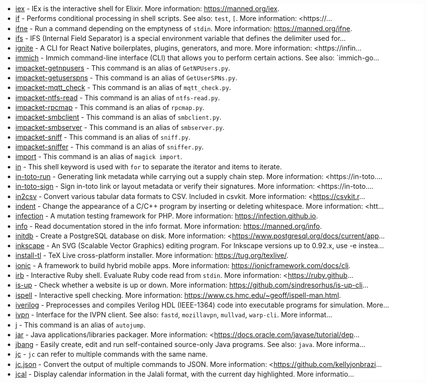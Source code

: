 - [iex](./iex.md) - IEx is the interactive shell for Elixir. More information: <https://manned.org/iex>.
- [if](./if.md) - Performs conditional processing in shell scripts. See also: `test`, `[`. More information: <https://...
- [ifne](./ifne.md) - Run a command depending on the emptyness of `stdin`. More information: <https://manned.org/ifne>.
- [ifs](./ifs.md) - IFS (Internal Field Separator) is a special environment variable that defines the delimiter used for...
- [ignite](./ignite.md) - A CLI for React Native boilerplates, plugins, generators, and more. More information: <https://infin...
- [immich](./immich.md) - Immich command-line interface (CLI) that allows you to perform certain actions. See also: `immich-go...
- [impacket-getnpusers](./impacket-getnpusers.md) - This command is an alias of `GetNPUsers.py`.
- [impacket-getuserspns](./impacket-getuserspns.md) - This command is an alias of `GetUserSPNs.py`.
- [impacket-mqtt_check](./impacket-mqtt_check.md) - This command is an alias of `mqtt_check.py`.
- [impacket-ntfs-read](./impacket-ntfs-read.md) - This command is an alias of `ntfs-read.py`.
- [impacket-rpcmap](./impacket-rpcmap.md) - This command is an alias of `rpcmap.py`.
- [impacket-smbclient](./impacket-smbclient.md) - This command is an alias of `smbclient.py`.
- [impacket-smbserver](./impacket-smbserver.md) - This command is an alias of `smbserver.py`.
- [impacket-sniff](./impacket-sniff.md) - This command is an alias of `sniff.py`.
- [impacket-sniffer](./impacket-sniffer.md) - This command is an alias of `sniffer.py`.
- [import](./import.md) - This command is an alias of `magick import`.
- [in](./in.md) - This shell keyword is used with `for` to separate the iterator and items to iterate.
- [in-toto-run](./in-toto-run.md) - Generating link metadata while carrying out a supply chain step. More information: <https://in-toto....
- [in-toto-sign](./in-toto-sign.md) - Sign in-toto link or layout metadata or verify their signatures. More information: <https://in-toto....
- [in2csv](./in2csv.md) - Convert various tabular data formats to CSV. Included in csvkit. More information: <https://csvkit.r...
- [indent](./indent.md) - Change the appearance of a C/C++ program by inserting or deleting whitespace. More information: <htt...
- [infection](./infection.md) - A mutation testing framework for PHP. More information: <https://infection.github.io>.
- [info](./info.md) - Read documentation stored in the info format. More information: <https://manned.org/info>.
- [initdb](./initdb.md) - Create a PostgreSQL database on disk. More information: <https://www.postgresql.org/docs/current/app...
- [inkscape](./inkscape.md) - An SVG (Scalable Vector Graphics) editing program. For Inkscape versions up to 0.92.x, use -e instea...
- [install-tl](./install-tl.md) - TeX Live cross-platform installer. More information: <https://tug.org/texlive/>.
- [ionic](./ionic.md) - A framework to build hybrid mobile apps. More information: <https://ionicframework.com/docs/cli>.
- [irb](./irb.md) - Interactive Ruby shell. Evaluate Ruby code read from `stdin`. More information: <https://ruby.github...
- [is-up](./is-up.md) - Check whether a website is up or down. More information: <https://github.com/sindresorhus/is-up-cli>...
- [ispell](./ispell.md) - Interactive spell checking. More information: <https://www.cs.hmc.edu/~geoff/ispell-man.html>.
- [iverilog](./iverilog.md) - Preprocesses and compiles Verilog HDL (IEEE-1364) code into executable programs for simulation. More...
- [ivpn](./ivpn.md) - Interface for the IVPN client. See also: `fastd`, `mozillavpn`, `mullvad`, `warp-cli`. More informat...
- [j](./j.md) - This command is an alias of `autojump`.
- [jar](./jar.md) - Java applications/libraries packager. More information: <https://docs.oracle.com/javase/tutorial/dep...
- [jbang](./jbang.md) - Easily create, edit and run self-contained source-only Java programs. See also: `java`. More informa...
- [jc](./jc.md) - `jc` can refer to multiple commands with the same name.
- [jc.json](./jcdotjson.md) - Convert the output of multiple commands to JSON. More information: <https://github.com/kellyjonbrazi...
- [jcal](./jcal.md) - Display calendar information in the Jalali format, with the current day highlighted. More informatio...